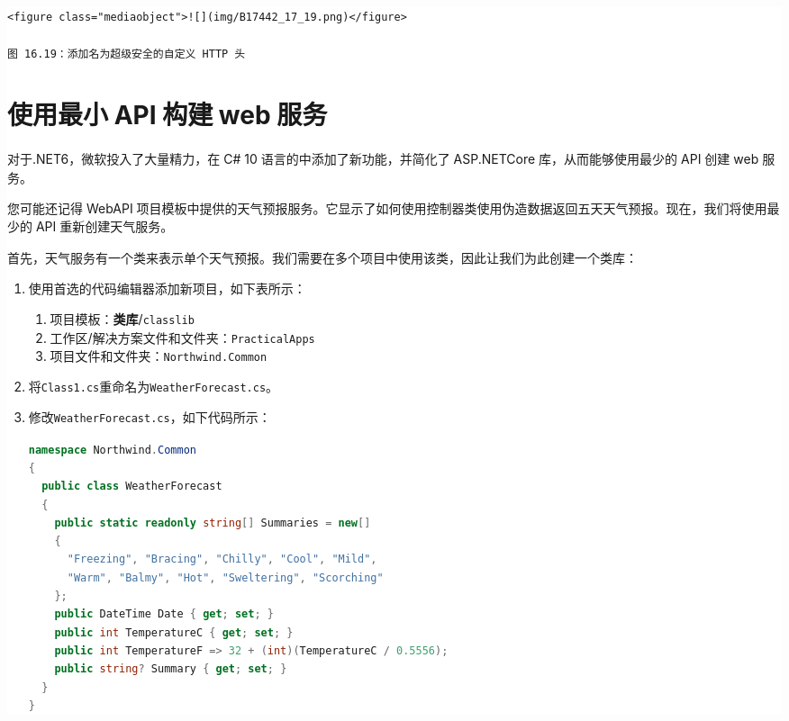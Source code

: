     <figure class="mediaobject">![](img/B17442_17_19.png)</figure>

    图 16.19：添加名为超级安全的自定义 HTTP 头

# 使用最小 API 构建 web 服务

对于.NET6，微软投入了大量精力，在 C# 10 语言的中添加了新功能，并简化了 ASP.NETCore 库，从而能够使用最少的 API 创建 web 服务。

您可能还记得 WebAPI 项目模板中提供的天气预报服务。它显示了如何使用控制器类使用伪造数据返回五天天气预报。现在，我们将使用最少的 API 重新创建天气服务。

首先，天气服务有一个类来表示单个天气预报。我们需要在多个项目中使用该类，因此让我们为此创建一个类库：

1.  使用首选的代码编辑器添加新项目，如下表所示：
    1.  项目模板：**类库**/`classlib`
    2.  工作区/解决方案文件和文件夹：`PracticalApps`
    3.  项目文件和文件夹：`Northwind.Common`
2.  将`Class1.cs`重命名为`WeatherForecast.cs`。
3.  修改`WeatherForecast.cs`，如下代码所示：

    ```cs
    namespace Northwind.Common
    {
      public class WeatherForecast
      {
        public static readonly string[] Summaries = new[]
        {
          "Freezing", "Bracing", "Chilly", "Cool", "Mild",
          "Warm", "Balmy", "Hot", "Sweltering", "Scorching"
        };
        public DateTime Date { get; set; }
        public int TemperatureC { get; set; }
        public int TemperatureF => 32 + (int)(TemperatureC / 0.5556);
        public string? Summary { get; set; }
      }
    } 
    ```
